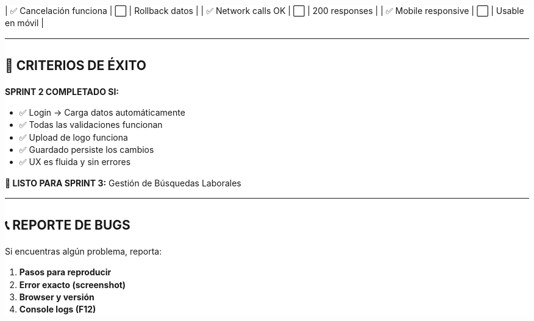 | ✅ Cancelación funciona | ⬜ | Rollback datos |
| ✅ Network calls OK | ⬜ | 200 responses |
| ✅ Mobile responsive | ⬜ | Usable en móvil |

---

## 🎯 **CRITERIOS DE ÉXITO**

**SPRINT 2 COMPLETADO SI:**
- ✅ Login → Carga datos automáticamente
- ✅ Todas las validaciones funcionan
- ✅ Upload de logo funciona
- ✅ Guardado persiste los cambios
- ✅ UX es fluida y sin errores

**🚀 LISTO PARA SPRINT 3:** Gestión de Búsquedas Laborales

---

## 📞 **REPORTE DE BUGS**

Si encuentras algún problema, reporta:
1. **Pasos para reproducir**
2. **Error exacto (screenshot)**
3. **Browser y versión**
4. **Console logs (F12)**
